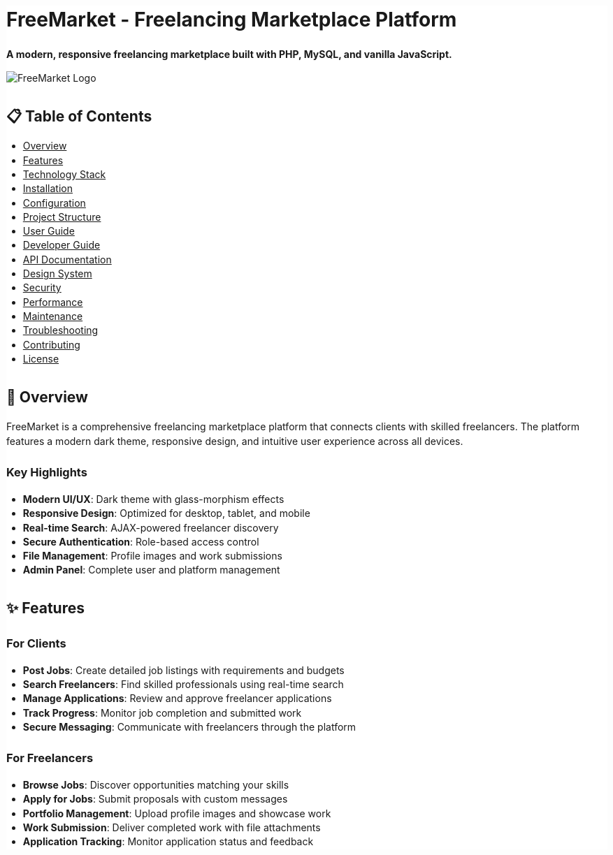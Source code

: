# FreeMarket - Freelancing Marketplace Platform

**A modern, responsive freelancing marketplace built with PHP, MySQL, and vanilla JavaScript.**

![FreeMarket Logo](asset/images/logo-placeholder.png)

## 📋 Table of Contents

- [Overview](#overview)
- [Features](#features)
- [Technology Stack](#technology-stack)
- [Installation](#installation)
- [Configuration](#configuration)
- [Project Structure](#project-structure)
- [User Guide](#user-guide)
- [Developer Guide](#developer-guide)
- [API Documentation](#api-documentation)
- [Design System](#design-system)
- [Security](#security)
- [Performance](#performance)
- [Maintenance](#maintenance)
- [Troubleshooting](#troubleshooting)
- [Contributing](#contributing)
- [License](#license)

## 🎯 Overview

FreeMarket is a comprehensive freelancing marketplace platform that connects clients with skilled freelancers. The platform features a modern dark theme, responsive design, and intuitive user experience across all devices.

### Key Highlights
- **Modern UI/UX**: Dark theme with glass-morphism effects
- **Responsive Design**: Optimized for desktop, tablet, and mobile
- **Real-time Search**: AJAX-powered freelancer discovery
- **Secure Authentication**: Role-based access control
- **File Management**: Profile images and work submissions
- **Admin Panel**: Complete user and platform management

## ✨ Features

### For Clients
- **Post Jobs**: Create detailed job listings with requirements and budgets
- **Search Freelancers**: Find skilled professionals using real-time search
- **Manage Applications**: Review and approve freelancer applications
- **Track Progress**: Monitor job completion and submitted work
- **Secure Messaging**: Communicate with freelancers through the platform

### For Freelancers
- **Browse Jobs**: Discover opportunities matching your skills
- **Apply for Jobs**: Submit proposals with custom messages
- **Portfolio Management**: Upload profile images and showcase work
- **Work Submission**: Deliver completed work with file attachments
- **Application Tracking**: Monitor application status and feedback
